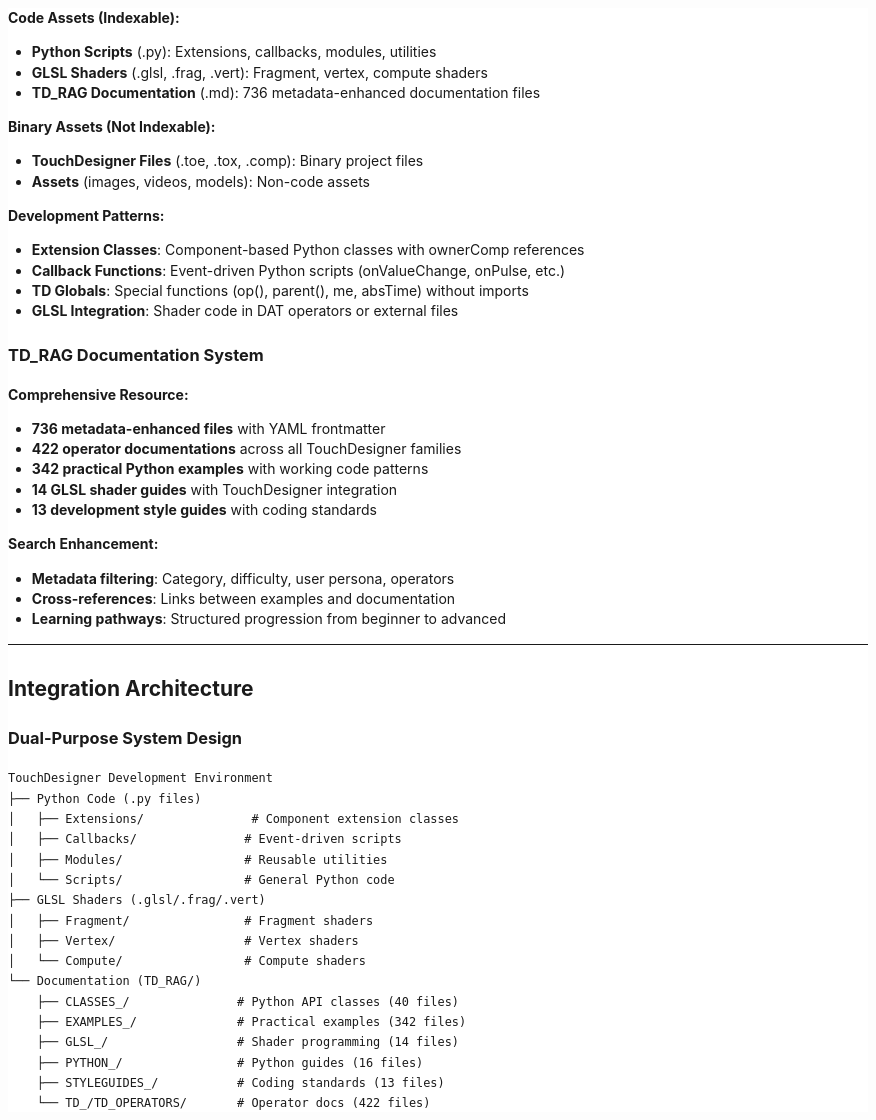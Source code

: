 **Code Assets (Indexable):**

- **Python Scripts** (.py): Extensions, callbacks, modules, utilities
- **GLSL Shaders** (.glsl, .frag, .vert): Fragment, vertex, compute shaders
- **TD_RAG Documentation** (.md): 736 metadata-enhanced documentation files

**Binary Assets (Not Indexable):**

- **TouchDesigner Files** (.toe, .tox, .comp): Binary project files
- **Assets** (images, videos, models): Non-code assets

**Development Patterns:**

- **Extension Classes**: Component-based Python classes with ownerComp references
- **Callback Functions**: Event-driven Python scripts (onValueChange, onPulse, etc.)
- **TD Globals**: Special functions (op(), parent(), me, absTime) without imports
- **GLSL Integration**: Shader code in DAT operators or external files

### TD_RAG Documentation System

**Comprehensive Resource:**

- **736 metadata-enhanced files** with YAML frontmatter
- **422 operator documentations** across all TouchDesigner families
- **342 practical Python examples** with working code patterns
- **14 GLSL shader guides** with TouchDesigner integration
- **13 development style guides** with coding standards

**Search Enhancement:**

- **Metadata filtering**: Category, difficulty, user persona, operators
- **Cross-references**: Links between examples and documentation
- **Learning pathways**: Structured progression from beginner to advanced

---

## Integration Architecture

### Dual-Purpose System Design

```
TouchDesigner Development Environment
├── Python Code (.py files)
│   ├── Extensions/               # Component extension classes
│   ├── Callbacks/               # Event-driven scripts
│   ├── Modules/                 # Reusable utilities
│   └── Scripts/                 # General Python code
├── GLSL Shaders (.glsl/.frag/.vert)
│   ├── Fragment/                # Fragment shaders
│   ├── Vertex/                  # Vertex shaders
│   └── Compute/                 # Compute shaders
└── Documentation (TD_RAG/)
    ├── CLASSES_/               # Python API classes (40 files)
    ├── EXAMPLES_/              # Practical examples (342 files)
    ├── GLSL_/                  # Shader programming (14 files)
    ├── PYTHON_/                # Python guides (16 files)
    ├── STYLEGUIDES_/           # Coding standards (13 files)
    └── TD_/TD_OPERATORS/       # Operator docs (422 files)
```
